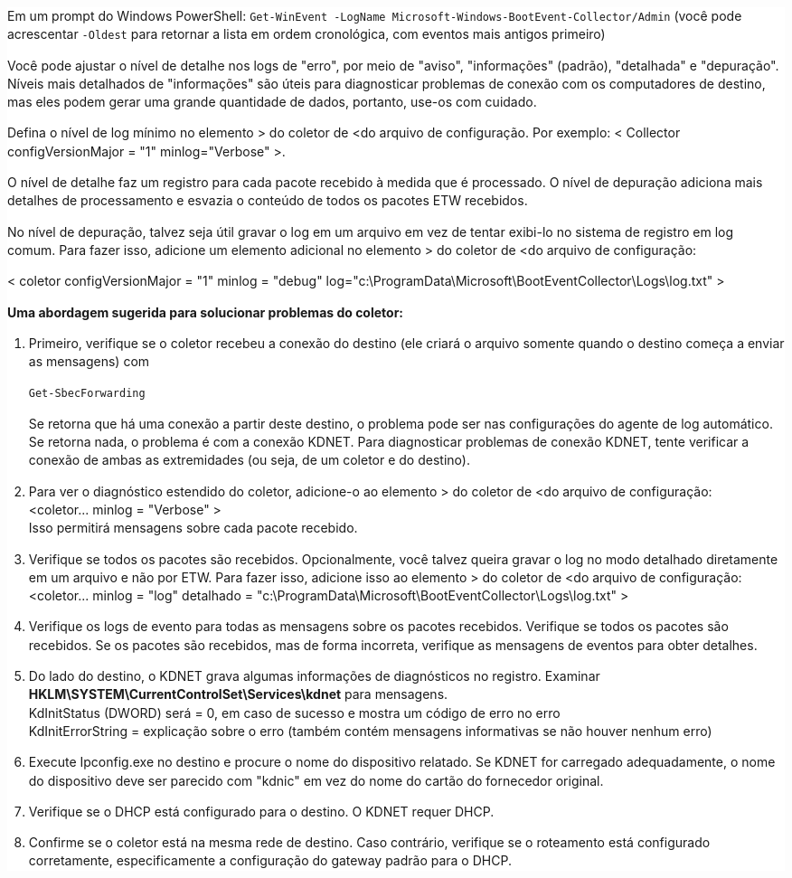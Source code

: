 Em um prompt do Windows PowerShell: `Get-WinEvent -LogName Microsoft-Windows-BootEvent-Collector/Admin` (você pode acrescentar `-Oldest` para retornar a lista em ordem cronológica, com eventos mais antigos primeiro)  
  
Você pode ajustar o nível de detalhe nos logs de "erro", por meio de "aviso", "informações" (padrão), "detalhada" e "depuração". Níveis mais detalhados de "informações" são úteis para diagnosticar problemas de conexão com os computadores de destino, mas eles podem gerar uma grande quantidade de dados, portanto, use-os com cuidado.  
  
Defina o nível de log mínimo no elemento > do coletor de \<do arquivo de configuração. Por exemplo: < Collector configVersionMajor = "1" minlog\="Verbose" >.  
  
O nível de detalhe faz um registro para cada pacote recebido à medida que é processado. O nível de depuração adiciona mais detalhes de processamento e esvazia o conteúdo de todos os pacotes ETW recebidos.  
  
No nível de depuração, talvez seja útil gravar o log em um arquivo em vez de tentar exibi-lo no sistema de registro em log comum. Para fazer isso, adicione um elemento adicional no elemento > do coletor de \<do arquivo de configuração:  
  
< coletor configVersionMajor = "1" minlog = "debug" log\="c:\ProgramData\Microsoft\BootEventCollector\Logs\log.txt" >  
      
 **Uma abordagem sugerida para solucionar problemas do coletor:**  
   
1. Primeiro, verifique se o coletor recebeu a conexão do destino (ele criará o arquivo somente quando o destino começa a enviar as mensagens) com   
   ```  
   Get-SbecForwarding  
   ```  
   Se retorna que há uma conexão a partir deste destino, o problema pode ser nas configurações do agente de log automático. Se retorna nada, o problema é com a conexão KDNET. Para diagnosticar problemas de conexão KDNET, tente verificar a conexão de ambas as extremidades (ou seja, de um coletor e do destino).  
  
2. Para ver o diagnóstico estendido do coletor, adicione-o ao elemento > do coletor de \<do arquivo de configuração:  
   \<coletor... minlog = "Verbose" >  
   Isso permitirá mensagens sobre cada pacote recebido.  
3. Verifique se todos os pacotes são recebidos. Opcionalmente, você talvez queira gravar o log no modo detalhado diretamente em um arquivo e não por ETW. Para fazer isso, adicione isso ao elemento > do coletor de \<do arquivo de configuração:  
   \<coletor... minlog = "log" detalhado = "c:\ProgramData\Microsoft\BootEventCollector\Logs\log.txt" >  
      
4. Verifique os logs de evento para todas as mensagens sobre os pacotes recebidos. Verifique se todos os pacotes são recebidos. Se os pacotes são recebidos, mas de forma incorreta, verifique as mensagens de eventos para obter detalhes.  
5. Do lado do destino, o KDNET grava algumas informações de diagnósticos no registro. Examinar   
   **HKLM\SYSTEM\CurrentControlSet\Services\kdnet** para mensagens.  
   KdInitStatus (DWORD) será = 0, em caso de sucesso e mostra um código de erro no erro  
   KdInitErrorString = explicação sobre o erro (também contém mensagens informativas se não houver nenhum erro)  
  
6. Execute Ipconfig.exe no destino e procure o nome do dispositivo relatado. Se KDNET for carregado adequadamente, o nome do dispositivo deve ser parecido com "kdnic" em vez do nome do cartão do fornecedor original.  
7. Verifique se o DHCP está configurado para o destino. O KDNET requer DHCP.  
8. Confirme se o coletor está na mesma rede de destino. Caso contrário, verifique se o roteamento está configurado corretamente, especificamente a configuração do gateway padrão para o DHCP.  
  